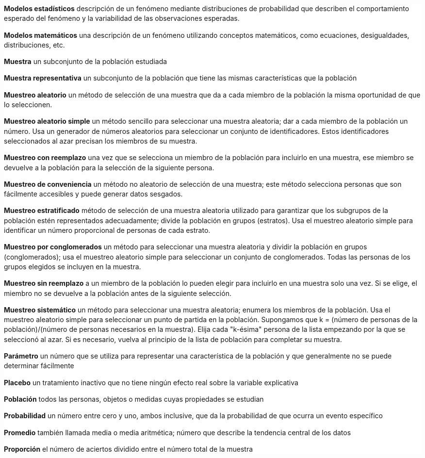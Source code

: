 **Modelos estadísticos** descripción de un fenómeno mediante distribuciones de probabilidad que describen el comportamiento esperado del fenómeno y la variabilidad de las observaciones
esperadas.

**Modelos matemáticos** una descripción de un fenómeno utilizando conceptos matemáticos, como ecuaciones, desigualdades, distribuciones, etc.

**Muestra** un subconjunto de la población estudiada

**Muestra representativa** un subconjunto de la población que tiene las mismas características que la población

**Muestreo aleatorio** un método de selección de una muestra que da a cada miembro de la población la misma oportunidad de que lo seleccionen.

**Muestreo aleatorio simple** un método sencillo para seleccionar una muestra aleatoria; dar a cada miembro de la población un número. Usa un generador de números aleatorios para seleccionar un conjunto de identificadores. Estos identificadores seleccionados al azar precisan
los miembros de su muestra.

**Muestreo con reemplazo** una vez que se selecciona un miembro de la población para incluirlo en una muestra, ese miembro se devuelve a la población para la selección de la siguiente persona.

**Muestreo de conveniencia** un método no aleatorio de selección de una muestra; este método selecciona personas que son fácilmente accesibles y puede generar datos sesgados.

**Muestreo estratificado** método de selección de una muestra aleatoria utilizado para garantizar que los subgrupos de la población estén representados adecuadamente; divide la población en grupos (estratos). Usa el muestreo aleatorio simple para identificar un número proporcional de personas de cada estrato.

**Muestreo por conglomerados** un método para seleccionar una muestra aleatoria y dividir la población en grupos (conglomerados); usa el muestreo aleatorio simple para seleccionar un conjunto de conglomerados. Todas las personas de los grupos elegidos se incluyen en la muestra.

**Muestreo sin reemplazo** a un miembro de la población lo pueden elegir para incluirlo en una muestra solo una vez. Si se elige, el miembro no se devuelve a la población antes de la siguiente selección.

**Muestreo sistemático** un método para seleccionar una muestra aleatoria; enumera los miembros de la población. Usa el muestreo aleatorio simple para seleccionar un punto de partida en la población.
Supongamos que k = (número de personas de la población)/(número de personas necesarios en la muestra). Elija cada "k-ésima" persona de la lista empezando por la que se seleccionó al azar. Si es necesario, vuelva al principio de la lista de población para completar su muestra.

**Parámetro** un número que se utiliza para representar una característica de la población y que generalmente no se puede determinar fácilmente

**Placebo** un tratamiento inactivo que no tiene ningún efecto real sobre la variable explicativa

**Población** todos las personas, objetos o medidas cuyas propiedades se estudian

**Probabilidad** un número entre cero y uno, ambos inclusive, que da la probabilidad de que ocurra un evento específico

**Promedio** también llamada media o media aritmética; número que describe la tendencia central de los datos

**Proporción** el número de aciertos dividido entre el número total de la muestra
